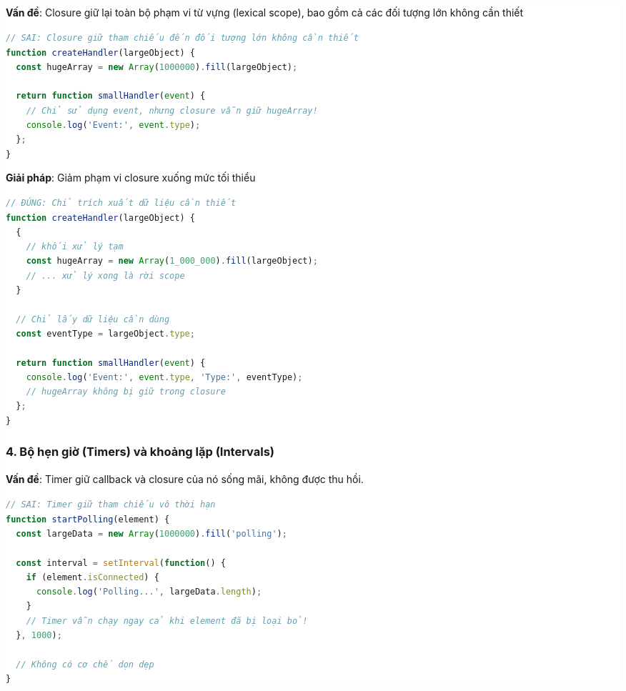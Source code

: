 **Vấn đề**: Closure giữ lại toàn bộ phạm vi từ vựng (lexical scope), bao gồm cả các đối tượng lớn không cần thiết

```javascript
// SAI: Closure giữ tham chiếu đến đối tượng lớn không cần thiết
function createHandler(largeObject) {
  const hugeArray = new Array(1000000).fill(largeObject);

  return function smallHandler(event) {
    // Chỉ sử dụng event, nhưng closure vẫn giữ hugeArray!
    console.log('Event:', event.type);
  };
}
```

**Giải pháp**: Giảm phạm vi closure xuống mức tối thiểu

```javascript
// ĐÚNG: Chỉ trích xuất dữ liệu cần thiết
function createHandler(largeObject) {
  {
    // khối xử lý tạm
    const hugeArray = new Array(1_000_000).fill(largeObject);
    // ... xử lý xong là rời scope
  }

  // Chỉ lấy dữ liệu cần dùng
  const eventType = largeObject.type;

  return function smallHandler(event) {
    console.log('Event:', event.type, 'Type:', eventType);
    // hugeArray không bị giữ trong closure
  };
}
```

### 4. Bộ hẹn giờ (Timers) và khoảng lặp (Intervals)

**Vấn đề**: Timer giữ callback và closure của nó sống mãi, không được thu hồi.

```javascript
// SAI: Timer giữ tham chiếu vô thời hạn
function startPolling(element) {
  const largeData = new Array(1000000).fill('polling');

  const interval = setInterval(function() {
    if (element.isConnected) {
      console.log('Polling...', largeData.length);
    }
    // Timer vẫn chạy ngay cả khi element đã bị loại bỏ!
  }, 1000);

  // Không có cơ chế dọn dẹp
}
```
